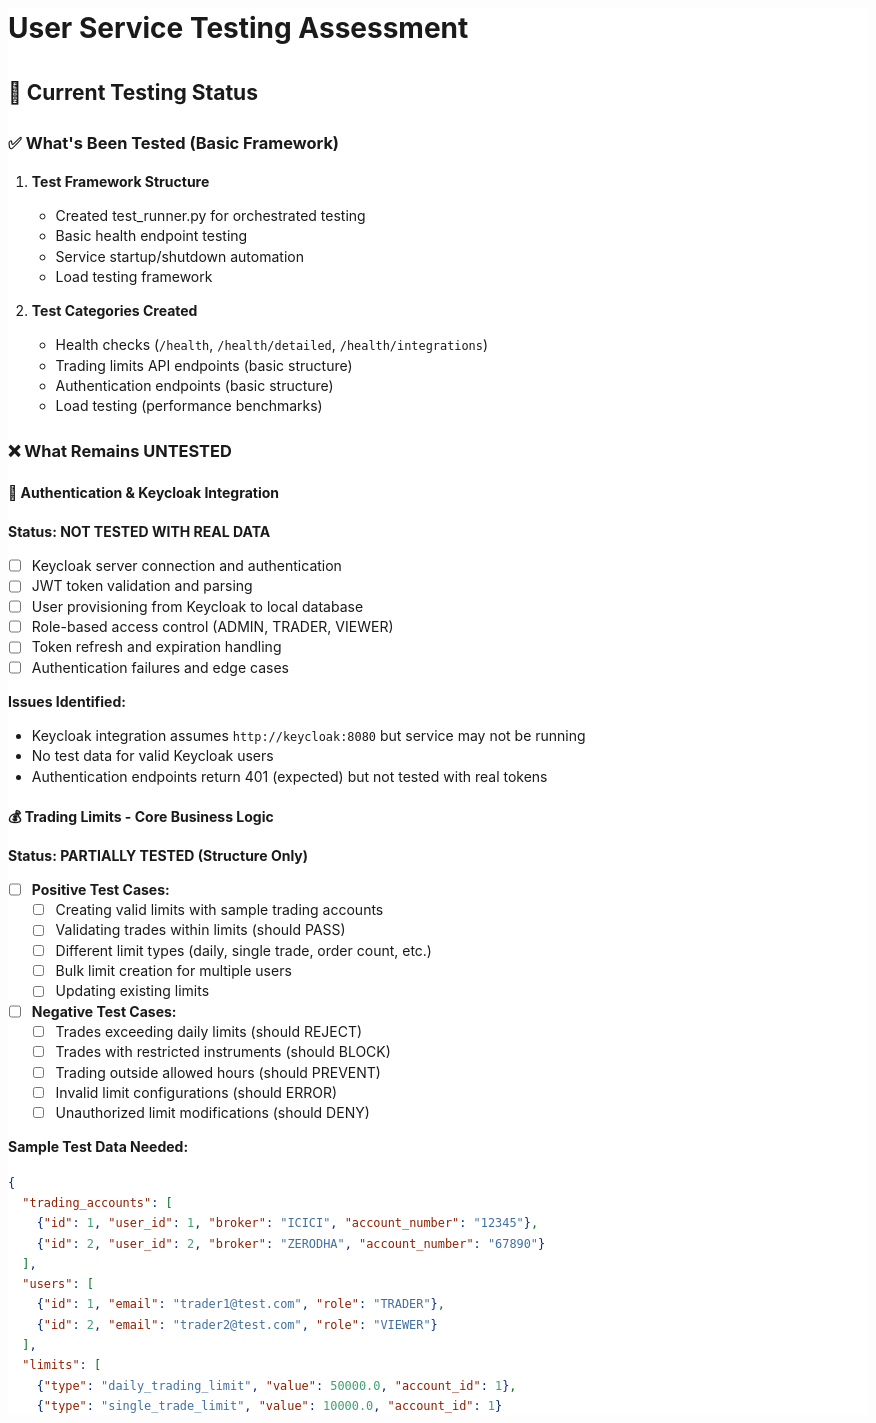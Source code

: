 # User Service Testing Assessment

## 🚦 Current Testing Status

### ✅ What's Been Tested (Basic Framework)
1. **Test Framework Structure**
   - Created test_runner.py for orchestrated testing
   - Basic health endpoint testing
   - Service startup/shutdown automation
   - Load testing framework

2. **Test Categories Created**
   - Health checks (`/health`, `/health/detailed`, `/health/integrations`)
   - Trading limits API endpoints (basic structure)
   - Authentication endpoints (basic structure)
   - Load testing (performance benchmarks)

### ❌ What Remains UNTESTED

#### 🔐 Authentication & Keycloak Integration
**Status: NOT TESTED WITH REAL DATA**
- [ ] Keycloak server connection and authentication
- [ ] JWT token validation and parsing
- [ ] User provisioning from Keycloak to local database
- [ ] Role-based access control (ADMIN, TRADER, VIEWER)
- [ ] Token refresh and expiration handling
- [ ] Authentication failures and edge cases

**Issues Identified:**
- Keycloak integration assumes `http://keycloak:8080` but service may not be running
- No test data for valid Keycloak users
- Authentication endpoints return 401 (expected) but not tested with real tokens

#### 💰 Trading Limits - Core Business Logic
**Status: PARTIALLY TESTED (Structure Only)**
- [ ] **Positive Test Cases:**
  - [ ] Creating valid limits with sample trading accounts
  - [ ] Validating trades within limits (should PASS)
  - [ ] Different limit types (daily, single trade, order count, etc.)
  - [ ] Bulk limit creation for multiple users
  - [ ] Updating existing limits
  
- [ ] **Negative Test Cases:**
  - [ ] Trades exceeding daily limits (should REJECT)
  - [ ] Trades with restricted instruments (should BLOCK)
  - [ ] Trading outside allowed hours (should PREVENT)
  - [ ] Invalid limit configurations (should ERROR)
  - [ ] Unauthorized limit modifications (should DENY)

**Sample Test Data Needed:**
```json
{
  "trading_accounts": [
    {"id": 1, "user_id": 1, "broker": "ICICI", "account_number": "12345"},
    {"id": 2, "user_id": 2, "broker": "ZERODHA", "account_number": "67890"}
  ],
  "users": [
    {"id": 1, "email": "trader1@test.com", "role": "TRADER"},
    {"id": 2, "email": "trader2@test.com", "role": "VIEWER"}
  ],
  "limits": [
    {"type": "daily_trading_limit", "value": 50000.0, "account_id": 1},
    {"type": "single_trade_limit", "value": 10000.0, "account_id": 1}
```